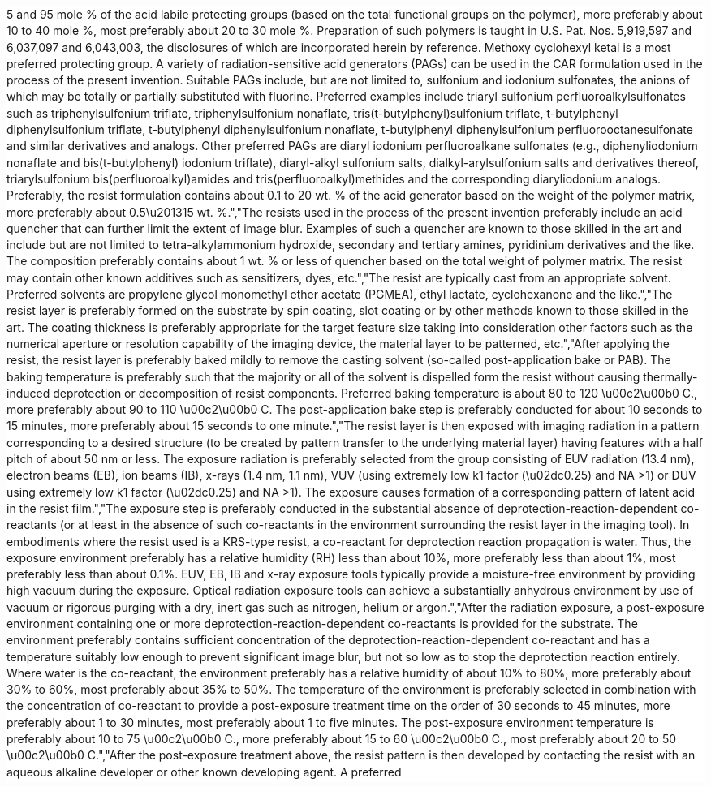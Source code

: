 5 and 95 mole % of the acid labile protecting groups (based on the total functional groups on the polymer), more preferably about 10 to 40 mole %, most preferably about 20 to 30 mole %. Preparation of such polymers is taught in U.S. Pat. Nos. 5,919,597 and 6,037,097 and 6,043,003, the disclosures of which are incorporated herein by reference. Methoxy cyclohexyl ketal is a most preferred protecting group. A variety of radiation-sensitive acid generators (PAGs) can be used in the CAR formulation used in the process of the present invention. Suitable PAGs include, but are not limited to, sulfonium and iodonium sulfonates, the anions of which may be totally or partially substituted with fluorine. Preferred examples include triaryl sulfonium perfluoroalkylsulfonates such as triphenylsulfonium triflate, triphenylsulfonium nonaflate, tris(t-butylphenyl)sulfonium triflate, t-butylphenyl diphenylsulfonium triflate, t-butylphenyl diphenylsulfonium nonaflate, t-butylphenyl diphenylsulfonium perfluorooctanesulfonate and similar derivatives and analogs. Other preferred PAGs are diaryl iodonium perfluoroalkane sulfonates (e.g., diphenyliodonium nonaflate and bis(t-butylphenyl) iodonium triflate), diaryl-alkyl sulfonium salts, dialkyl-arylsulfonium salts and derivatives thereof, triarylsulfonium bis(perfluoroalkyl)amides and tris(perfluoroalkyl)methides and the corresponding diaryliodonium analogs. Preferably, the resist formulation contains about 0.1 to 20 wt. % of the acid generator based on the weight of the polymer matrix, more preferably about 0.5\u201315 wt. %.","The resists used in the process of the present invention preferably include an acid quencher that can further limit the extent of image blur. Examples of such a quencher are known to those skilled in the art and include but are not limited to tetra-alkylammonium hydroxide, secondary and tertiary amines, pyridinium derivatives and the like. The composition preferably contains about 1 wt. % or less of quencher based on the total weight of polymer matrix. The resist may contain other known additives such as sensitizers, dyes, etc.","The resist are typically cast from an appropriate solvent. Preferred solvents are propylene glycol monomethyl ether acetate (PGMEA), ethyl lactate, cyclohexanone and the like.","The resist layer is preferably formed on the substrate by spin coating, slot coating or by other methods known to those skilled in the art. The coating thickness is preferably appropriate for the target feature size taking into consideration other factors such as the numerical aperture or resolution capability of the imaging device, the material layer to be patterned, etc.","After applying the resist, the resist layer is preferably baked mildly to remove the casting solvent (so-called post-application bake or PAB). The baking temperature is preferably such that the majority or all of the solvent is dispelled form the resist without causing thermally-induced deprotection or decomposition of resist components. Preferred baking temperature is about 80 to 120 \u00c2\u00b0 C., more preferably about 90 to 110 \u00c2\u00b0 C. The post-application bake step is preferably conducted for about 10 seconds to 15 minutes, more preferably about 15 seconds to one minute.","The resist layer is then exposed with imaging radiation in a pattern corresponding to a desired structure (to be created by pattern transfer to the underlying material layer) having features with a half pitch of about 50 nm or less. The exposure radiation is preferably selected from the group consisting of EUV radiation (13.4 nm), electron beams (EB), ion beams (IB), x-rays (1.4 nm, 1.1 nm), VUV (using extremely low k1 factor (\u02dc0.25) and NA >1) or DUV using extremely low k1 factor (\u02dc0.25) and NA >1). The exposure causes formation of a corresponding pattern of latent acid in the resist film.","The exposure step is preferably conducted in the substantial absence of deprotection-reaction-dependent co-reactants (or at least in the absence of such co-reactants in the environment surrounding the resist layer in the imaging tool). In embodiments where the resist used is a KRS-type resist, a co-reactant for deprotection reaction propagation is water. Thus, the exposure environment preferably has a relative humidity (RH) less than about 10%, more preferably less than about 1%, most preferably less than about 0.1%. EUV, EB, IB and x-ray exposure tools typically provide a moisture-free environment by providing high vacuum during the exposure. Optical radiation exposure tools can achieve a substantially anhydrous environment by use of vacuum or rigorous purging with a dry, inert gas such as nitrogen, helium or argon.","After the radiation exposure, a post-exposure environment containing one or more deprotection-reaction-dependent co-reactants is provided for the substrate. The environment preferably contains sufficient concentration of the deprotection-reaction-dependent co-reactant and has a temperature suitably low enough to prevent significant image blur, but not so low as to stop the deprotection reaction entirely. Where water is the co-reactant, the environment preferably has a relative humidity of about 10% to 80%, more preferably about 30% to 60%, most preferably about 35% to 50%. The temperature of the environment is preferably selected in combination with the concentration of co-reactant to provide a post-exposure treatment time on the order of 30 seconds to 45 minutes, more preferably about 1 to 30 minutes, most preferably about 1 to five minutes. The post-exposure environment temperature is preferably about 10 to 75 \u00c2\u00b0 C., more preferably about 15 to 60 \u00c2\u00b0 C., most preferably about 20 to 50 \u00c2\u00b0 C.","After the post-exposure treatment above, the resist pattern is then developed by contacting the resist with an aqueous alkaline developer or other known developing agent. A preferred